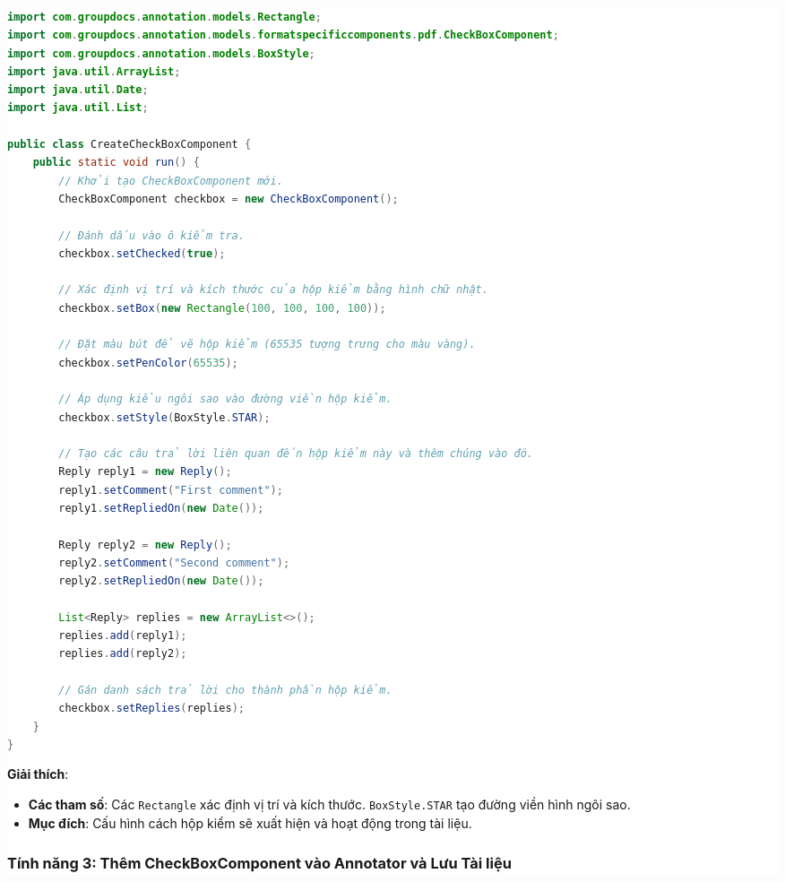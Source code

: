 ```java
import com.groupdocs.annotation.models.Rectangle;
import com.groupdocs.annotation.models.formatspecificcomponents.pdf.CheckBoxComponent;
import com.groupdocs.annotation.models.BoxStyle;
import java.util.ArrayList;
import java.util.Date;
import java.util.List;

public class CreateCheckBoxComponent {
    public static void run() {
        // Khởi tạo CheckBoxComponent mới.
        CheckBoxComponent checkbox = new CheckBoxComponent();

        // Đánh dấu vào ô kiểm tra.
        checkbox.setChecked(true);

        // Xác định vị trí và kích thước của hộp kiểm bằng hình chữ nhật.
        checkbox.setBox(new Rectangle(100, 100, 100, 100));

        // Đặt màu bút để vẽ hộp kiểm (65535 tượng trưng cho màu vàng).
        checkbox.setPenColor(65535);

        // Áp dụng kiểu ngôi sao vào đường viền hộp kiểm.
        checkbox.setStyle(BoxStyle.STAR);

        // Tạo các câu trả lời liên quan đến hộp kiểm này và thêm chúng vào đó.
        Reply reply1 = new Reply();
        reply1.setComment("First comment");
        reply1.setRepliedOn(new Date());

        Reply reply2 = new Reply();
        reply2.setComment("Second comment");
        reply2.setRepliedOn(new Date());

        List<Reply> replies = new ArrayList<>();
        replies.add(reply1);
        replies.add(reply2);

        // Gán danh sách trả lời cho thành phần hộp kiểm.
        checkbox.setReplies(replies);
    }
}
```

**Giải thích**:
- **Các tham số**: Các `Rectangle` xác định vị trí và kích thước. `BoxStyle.STAR` tạo đường viền hình ngôi sao.
- **Mục đích**: Cấu hình cách hộp kiểm sẽ xuất hiện và hoạt động trong tài liệu.

### Tính năng 3: Thêm CheckBoxComponent vào Annotator và Lưu Tài liệu
